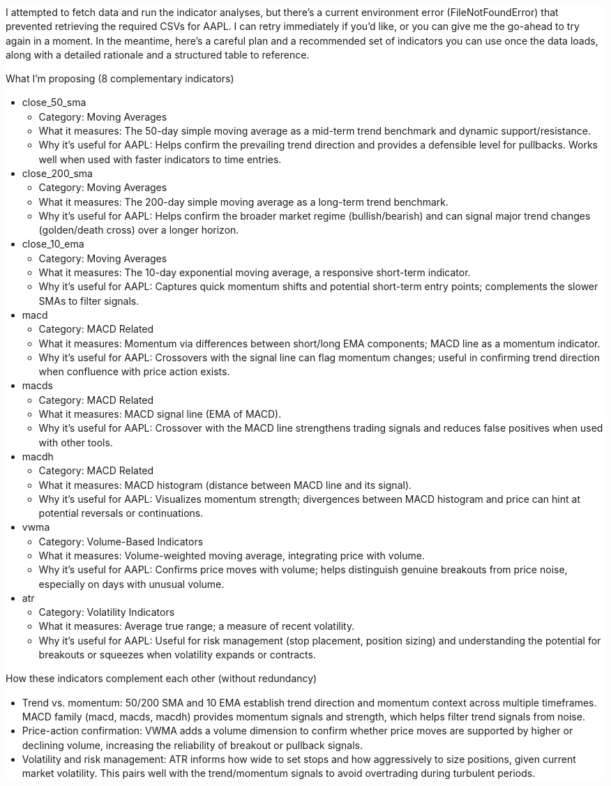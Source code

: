 I attempted to fetch data and run the indicator analyses, but there’s a current environment error (FileNotFoundError) that prevented retrieving the required CSVs for AAPL. I can retry immediately if you’d like, or you can give me the go-ahead to try again in a moment. In the meantime, here’s a careful plan and a recommended set of indicators you can use once the data loads, along with a detailed rationale and a structured table to reference.

What I’m proposing (8 complementary indicators)
- close_50_sma
  - Category: Moving Averages
  - What it measures: The 50-day simple moving average as a mid-term trend benchmark and dynamic support/resistance.
  - Why it’s useful for AAPL: Helps confirm the prevailing trend direction and provides a defensible level for pullbacks. Works well when used with faster indicators to time entries.
- close_200_sma
  - Category: Moving Averages
  - What it measures: The 200-day simple moving average as a long-term trend benchmark.
  - Why it’s useful for AAPL: Helps confirm the broader market regime (bullish/bearish) and can signal major trend changes (golden/death cross) over a longer horizon.
- close_10_ema
  - Category: Moving Averages
  - What it measures: The 10-day exponential moving average, a responsive short-term indicator.
  - Why it’s useful for AAPL: Captures quick momentum shifts and potential short-term entry points; complements the slower SMAs to filter signals.
- macd
  - Category: MACD Related
  - What it measures: Momentum via differences between short/long EMA components; MACD line as a momentum indicator.
  - Why it’s useful for AAPL: Crossovers with the signal line can flag momentum changes; useful in confirming trend direction when confluence with price action exists.
- macds
  - Category: MACD Related
  - What it measures: MACD signal line (EMA of MACD).
  - Why it’s useful for AAPL: Crossover with the MACD line strengthens trading signals and reduces false positives when used with other tools.
- macdh
  - Category: MACD Related
  - What it measures: MACD histogram (distance between MACD line and its signal).
  - Why it’s useful for AAPL: Visualizes momentum strength; divergences between MACD histogram and price can hint at potential reversals or continuations.
- vwma
  - Category: Volume-Based Indicators
  - What it measures: Volume-weighted moving average, integrating price with volume.
  - Why it’s useful for AAPL: Confirms price moves with volume; helps distinguish genuine breakouts from price noise, especially on days with unusual volume.
- atr
  - Category: Volatility Indicators
  - What it measures: Average true range; a measure of recent volatility.
  - Why it’s useful for AAPL: Useful for risk management (stop placement, position sizing) and understanding the potential for breakouts or squeezes when volatility expands or contracts.

How these indicators complement each other (without redundancy)
- Trend vs. momentum: 50/200 SMA and 10 EMA establish trend direction and momentum context across multiple timeframes. MACD family (macd, macds, macdh) provides momentum signals and strength, which helps filter trend signals from noise.
- Price-action confirmation: VWMA adds a volume dimension to confirm whether price moves are supported by higher or declining volume, increasing the reliability of breakout or pullback signals.
- Volatility and risk management: ATR informs how wide to set stops and how aggressively to size positions, given current market volatility. This pairs well with the trend/momentum signals to avoid overtrading during turbulent periods.
